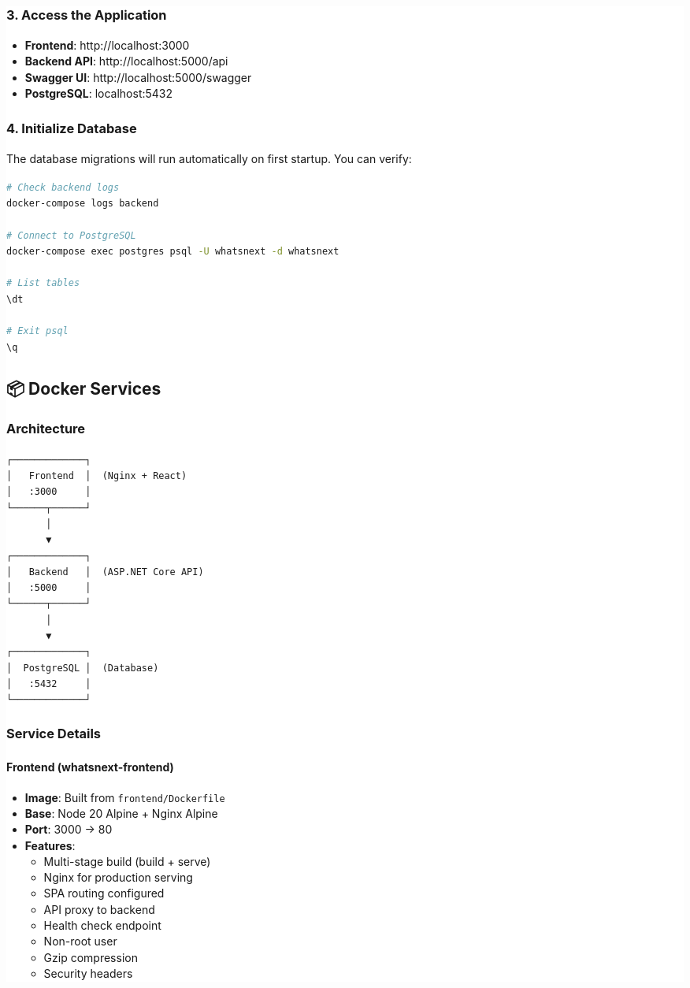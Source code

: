 ### 3. Access the Application

- **Frontend**: http://localhost:3000
- **Backend API**: http://localhost:5000/api
- **Swagger UI**: http://localhost:5000/swagger
- **PostgreSQL**: localhost:5432

### 4. Initialize Database

The database migrations will run automatically on first startup. You can verify:

```bash
# Check backend logs
docker-compose logs backend

# Connect to PostgreSQL
docker-compose exec postgres psql -U whatsnext -d whatsnext

# List tables
\dt

# Exit psql
\q
```

## 📦 Docker Services

### Architecture

```
┌─────────────┐
│   Frontend  │  (Nginx + React)
│   :3000     │
└──────┬──────┘
       │
       ▼
┌─────────────┐
│   Backend   │  (ASP.NET Core API)
│   :5000     │
└──────┬──────┘
       │
       ▼
┌─────────────┐
│  PostgreSQL │  (Database)
│   :5432     │
└─────────────┘
```

### Service Details

#### **Frontend** (whatsnext-frontend)
- **Image**: Built from `frontend/Dockerfile`
- **Base**: Node 20 Alpine + Nginx Alpine
- **Port**: 3000 → 80
- **Features**:
  - Multi-stage build (build + serve)
  - Nginx for production serving
  - SPA routing configured
  - API proxy to backend
  - Health check endpoint
  - Non-root user
  - Gzip compression
  - Security headers
